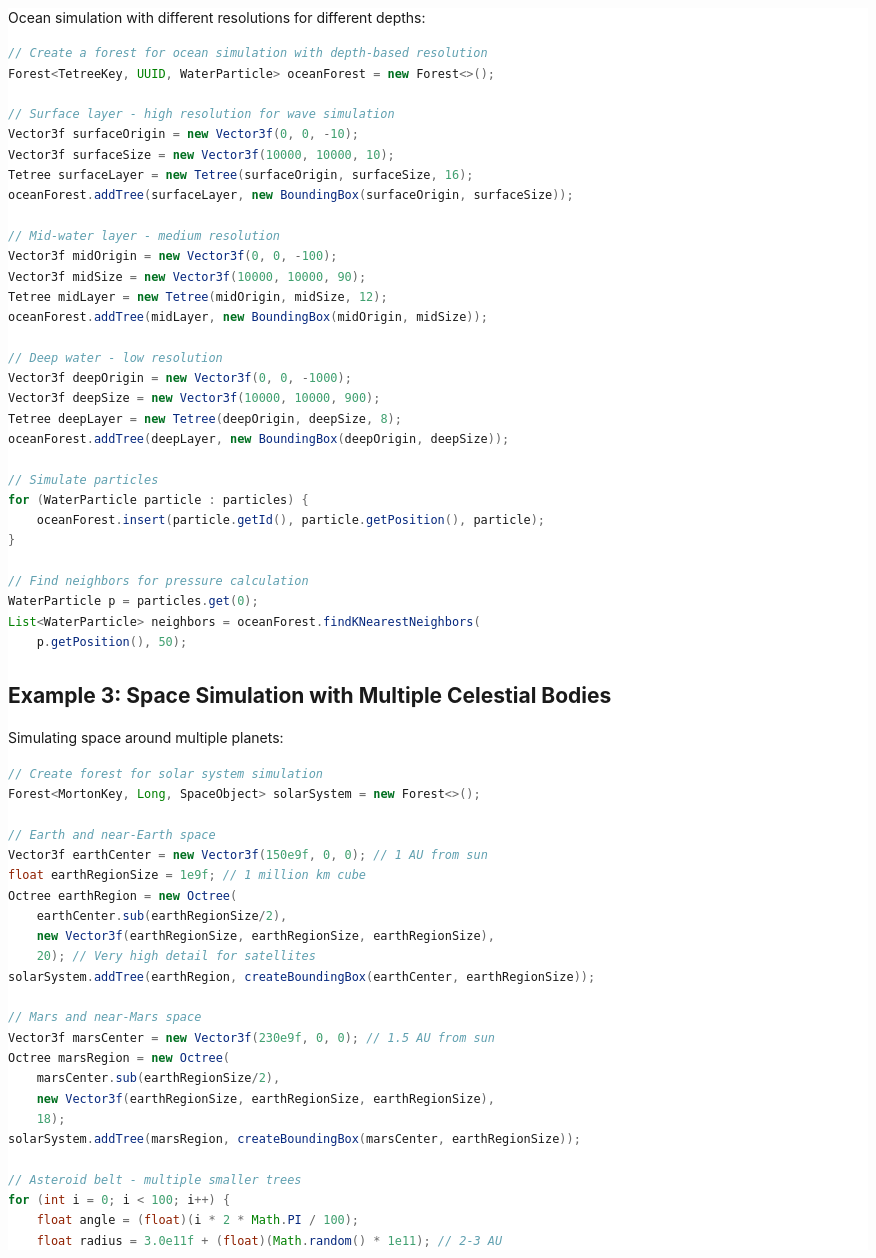 Ocean simulation with different resolutions for different depths:

```java
// Create a forest for ocean simulation with depth-based resolution
Forest<TetreeKey, UUID, WaterParticle> oceanForest = new Forest<>();

// Surface layer - high resolution for wave simulation
Vector3f surfaceOrigin = new Vector3f(0, 0, -10);
Vector3f surfaceSize = new Vector3f(10000, 10000, 10);
Tetree surfaceLayer = new Tetree(surfaceOrigin, surfaceSize, 16);
oceanForest.addTree(surfaceLayer, new BoundingBox(surfaceOrigin, surfaceSize));

// Mid-water layer - medium resolution
Vector3f midOrigin = new Vector3f(0, 0, -100);
Vector3f midSize = new Vector3f(10000, 10000, 90);
Tetree midLayer = new Tetree(midOrigin, midSize, 12);
oceanForest.addTree(midLayer, new BoundingBox(midOrigin, midSize));

// Deep water - low resolution
Vector3f deepOrigin = new Vector3f(0, 0, -1000);
Vector3f deepSize = new Vector3f(10000, 10000, 900);
Tetree deepLayer = new Tetree(deepOrigin, deepSize, 8);
oceanForest.addTree(deepLayer, new BoundingBox(deepOrigin, deepSize));

// Simulate particles
for (WaterParticle particle : particles) {
    oceanForest.insert(particle.getId(), particle.getPosition(), particle);
}

// Find neighbors for pressure calculation
WaterParticle p = particles.get(0);
List<WaterParticle> neighbors = oceanForest.findKNearestNeighbors(
    p.getPosition(), 50);
```

## Example 3: Space Simulation with Multiple Celestial Bodies

Simulating space around multiple planets:

```java
// Create forest for solar system simulation
Forest<MortonKey, Long, SpaceObject> solarSystem = new Forest<>();

// Earth and near-Earth space
Vector3f earthCenter = new Vector3f(150e9f, 0, 0); // 1 AU from sun
float earthRegionSize = 1e9f; // 1 million km cube
Octree earthRegion = new Octree(
    earthCenter.sub(earthRegionSize/2), 
    new Vector3f(earthRegionSize, earthRegionSize, earthRegionSize),
    20); // Very high detail for satellites
solarSystem.addTree(earthRegion, createBoundingBox(earthCenter, earthRegionSize));

// Mars and near-Mars space
Vector3f marsCenter = new Vector3f(230e9f, 0, 0); // 1.5 AU from sun
Octree marsRegion = new Octree(
    marsCenter.sub(earthRegionSize/2),
    new Vector3f(earthRegionSize, earthRegionSize, earthRegionSize),
    18);
solarSystem.addTree(marsRegion, createBoundingBox(marsCenter, earthRegionSize));

// Asteroid belt - multiple smaller trees
for (int i = 0; i < 100; i++) {
    float angle = (float)(i * 2 * Math.PI / 100);
    float radius = 3.0e11f + (float)(Math.random() * 1e11); // 2-3 AU
```